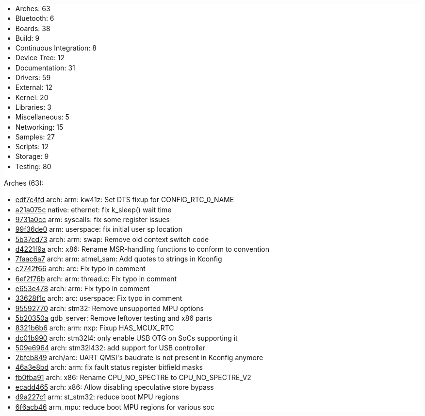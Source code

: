 - Arches: 63
- Bluetooth: 6
- Boards: 38
- Build: 9
- Continuous Integration: 8
- Device Tree: 12
- Documentation: 31
- Drivers: 59
- External: 12
- Kernel: 20
- Libraries: 3
- Miscellaneous: 5
- Networking: 15
- Samples: 27
- Scripts: 12
- Storage: 9
- Testing: 80

Arches (63):

- [edf7c4fd](https://github.com/zephyrproject-rtos/zephyr/commit/edf7c4fd08315d72ad71e42fff58911d6cf1946c) arch: arm: kw41z: Set DTS fixup for CONFIG_RTC_0_NAME
- [a21a075c](https://github.com/zephyrproject-rtos/zephyr/commit/a21a075c1d148448208ae66c79bdc90e9b9f08a4) native: ethernet: fix k_sleep() wait time
- [9731a0cc](https://github.com/zephyrproject-rtos/zephyr/commit/9731a0cce982f4d6170428e236b1d4fc19767fe8) arm: syscalls: fix some register issues
- [99f36de0](https://github.com/zephyrproject-rtos/zephyr/commit/99f36de0a1cda61b2d00fedb40a64a1bb443bca1) arm: userspace: fix initial user sp location
- [5b37cd73](https://github.com/zephyrproject-rtos/zephyr/commit/5b37cd7346357346d10a32cc52a86a923288bf1d) arch: arm: swap: Remove old context switch code
- [d4221f9a](https://github.com/zephyrproject-rtos/zephyr/commit/d4221f9a7176d952faf1c638e484ea743598e122) arch: x86: Rename MSR-handling functions to conform to convention
- [7faac6a7](https://github.com/zephyrproject-rtos/zephyr/commit/7faac6a761b416afc4f4d74885d1dd6bc580fb1f) arch: arm: atmel_sam: Add quotes to strings in Kconfig
- [c2742f66](https://github.com/zephyrproject-rtos/zephyr/commit/c2742f66ac884371f0c7583eb8cca0b3fe3e104f) arch: arc: Fix typo in comment
- [6ef2f76b](https://github.com/zephyrproject-rtos/zephyr/commit/6ef2f76b2f400b56142964fb1be941aaedd9dcc9) arch: arm: thread.c: Fix typo in comment
- [e653e478](https://github.com/zephyrproject-rtos/zephyr/commit/e653e47824257c63432ebb54a80a13007d853f35) arch: arm: Fix typo in comment
- [33628f1c](https://github.com/zephyrproject-rtos/zephyr/commit/33628f1c47c35c14fa9f4ea45533d1c80a6743ed) arch: arc: userspace: Fix typo in comment
- [95592770](https://github.com/zephyrproject-rtos/zephyr/commit/955927709428a85f97cfb5ddf106c7ad6d624044) arch: stm32: Remove unsupported MPU options
- [5b20350a](https://github.com/zephyrproject-rtos/zephyr/commit/5b20350a722d289b85cfbaa530bdc7de377141fb) gdb_server: Remove leftover testing and x86 parts
- [8321b6b6](https://github.com/zephyrproject-rtos/zephyr/commit/8321b6b64fca1944b2835c6198d4e4420500427b) arch: arm: nxp: Fixup HAS_MCUX_RTC
- [dc01b990](https://github.com/zephyrproject-rtos/zephyr/commit/dc01b9906864df045fce368c217703b794666f6c) arch: stm32l4: only enable USB OTG on SoCs supporting it
- [509e6964](https://github.com/zephyrproject-rtos/zephyr/commit/509e6964ccd6ace72bc0e62607b5044a89857906) arch: stm32l432: add support for USB controller
- [2bfcb849](https://github.com/zephyrproject-rtos/zephyr/commit/2bfcb8496d1b60a3bb8c8e4c32db5548b90ebfee) arch/arc: UART QMSI's baudrate is not present in Kconfig anymore
- [46a3e8bd](https://github.com/zephyrproject-rtos/zephyr/commit/46a3e8bdf0d2a61fbda634fe8aff48937b281ee0) arch: arm: fix fault status register bitfield masks
- [fb0fba91](https://github.com/zephyrproject-rtos/zephyr/commit/fb0fba91a57be9d9b36885282b136a5f825d8106) arch: x86: Rename CPU_NO_SPECTRE to CPU_NO_SPECTRE_V2
- [ecadd465](https://github.com/zephyrproject-rtos/zephyr/commit/ecadd465a29d86272520389f53f8ab2154c7f363) arch: x86: Allow disabling speculative store bypass
- [d9a227c1](https://github.com/zephyrproject-rtos/zephyr/commit/d9a227c19cb5ecffeeb950033e882fb41cca332b) arm: st_stm32: reduce boot MPU regions
- [6f6acb46](https://github.com/zephyrproject-rtos/zephyr/commit/6f6acb4667753a837e11f0d54d250b1d8821b482) arm_mpu: reduce boot MPU regions for various soc